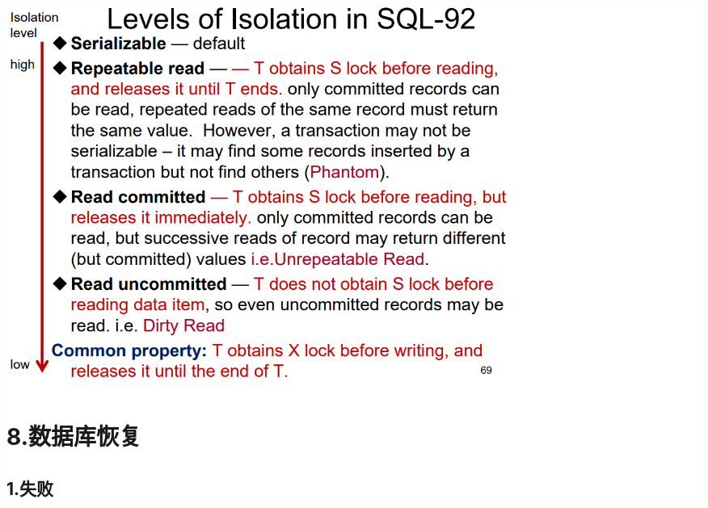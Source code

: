 <img src="数据库期末总结.assets/image-20220619132611931.png" alt="image-20220619132611931" style="zoom:67%;" />

# 8.数据库恢复

## 1.失败
